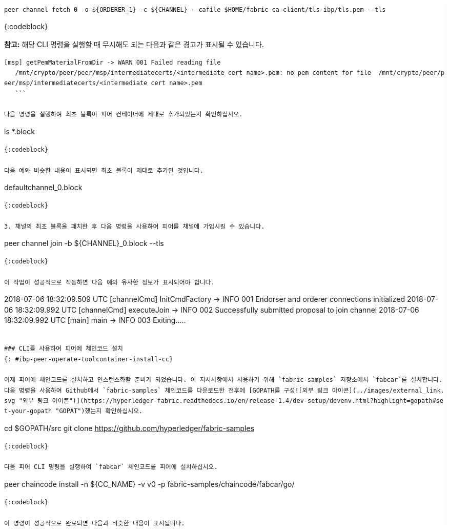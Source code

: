   ```
  peer channel fetch 0 -o ${ORDERER_1} -c ${CHANNEL} --cafile $HOME/fabric-ca-client/tls-ibp/tls.pem --tls
  ```
  {:codeblock}

  **참고:** 해당 CLI 명령을 실행할 때 무시해도 되는 다음과 같은 경고가 표시될 수 있습니다.

  ```
[msp] getPemMaterialFromDir -> WARN 001 Failed reading file
     /mnt/crypto/peer/peer/msp/intermediatecerts/<intermediate cert name>.pem: no pem content for file  /mnt/crypto/peer/peer/msp/intermediatecerts/<intermediate cert name>.pem
     ```

  다음 명령을 실행하여 최초 블록이 피어 컨테이너에 제대로 추가되었는지 확인하십시오.

  ```
  ls *.block
  ```
  {:codeblock}

  다음 예와 비슷한 내용이 표시되면 최초 블록이 제대로 추가된 것입니다.

  ```
  defaultchannel_0.block
  ```
  {:codeblock}

3. 채널의 최초 블록을 페치한 후 다음 명령을 사용하여 피어를 채널에 가입시킬 수 있습니다.

  ```
  peer channel join -b ${CHANNEL}_0.block --tls
  ```
  {:codeblock}

  이 작업이 성공적으로 작동하면 다음 예와 유사한 정보가 표시되어야 합니다.

  ```
  2018-07-06 18:32:09.509 UTC [channelCmd] InitCmdFactory -> INFO 001 Endorser and orderer connections initialized
  2018-07-06 18:32:09.992 UTC [channelCmd] executeJoin -> INFO 002 Successfully submitted proposal to join channel
  2018-07-06 18:32:09.992 UTC [main] main -> INFO 003 Exiting.....
  ```

### CLI를 사용하여 피어에 체인코드 설치
{: #ibp-peer-operate-toolcontainer-install-cc}

이제 피어에 체인코드를 설치하고 인스턴스화할 준비가 되었습니다. 이 지시사항에서 사용하기 위해 `fabric-samples` 저장소에서 `fabcar`를 설치합니다. 다음 명령을 사용하여 Github에서 `fabric-samples` 체인코드를 다운로드한 전후에 [GOPATH를 구성![외부 링크 아이콘](../images/external_link.svg "외부 링크 아이콘")](https://hyperledger-fabric.readthedocs.io/en/release-1.4/dev-setup/devenv.html?highlight=gopath#set-your-gopath "GOPAT")했는지 확인하십시오.

```
cd $GOPATH/src
git clone https://github.com/hyperledger/fabric-samples
```
{:codeblock}

다음 피어 CLI 명령을 실행하여 `fabcar` 체인코드를 피어에 설치하십시오.

```
peer chaincode install -n ${CC_NAME} -v v0 -p fabric-samples/chaincode/fabcar/go/
```
{:codeblock}

이 명령이 성공적으로 완료되면 다음과 비슷한 내용이 표시됩니다.
```